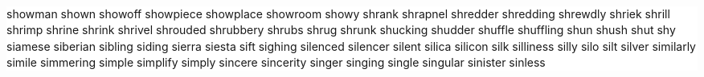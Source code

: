 showman
shown
showoff
showpiece
showplace
showroom
showy
shrank
shrapnel
shredder
shredding
shrewdly
shriek
shrill
shrimp
shrine
shrink
shrivel
shrouded
shrubbery
shrubs
shrug
shrunk
shucking
shudder
shuffle
shuffling
shun
shush
shut
shy
siamese
siberian
sibling
siding
sierra
siesta
sift
sighing
silenced
silencer
silent
silica
silicon
silk
silliness
silly
silo
silt
silver
similarly
simile
simmering
simple
simplify
simply
sincere
sincerity
singer
singing
single
singular
sinister
sinless